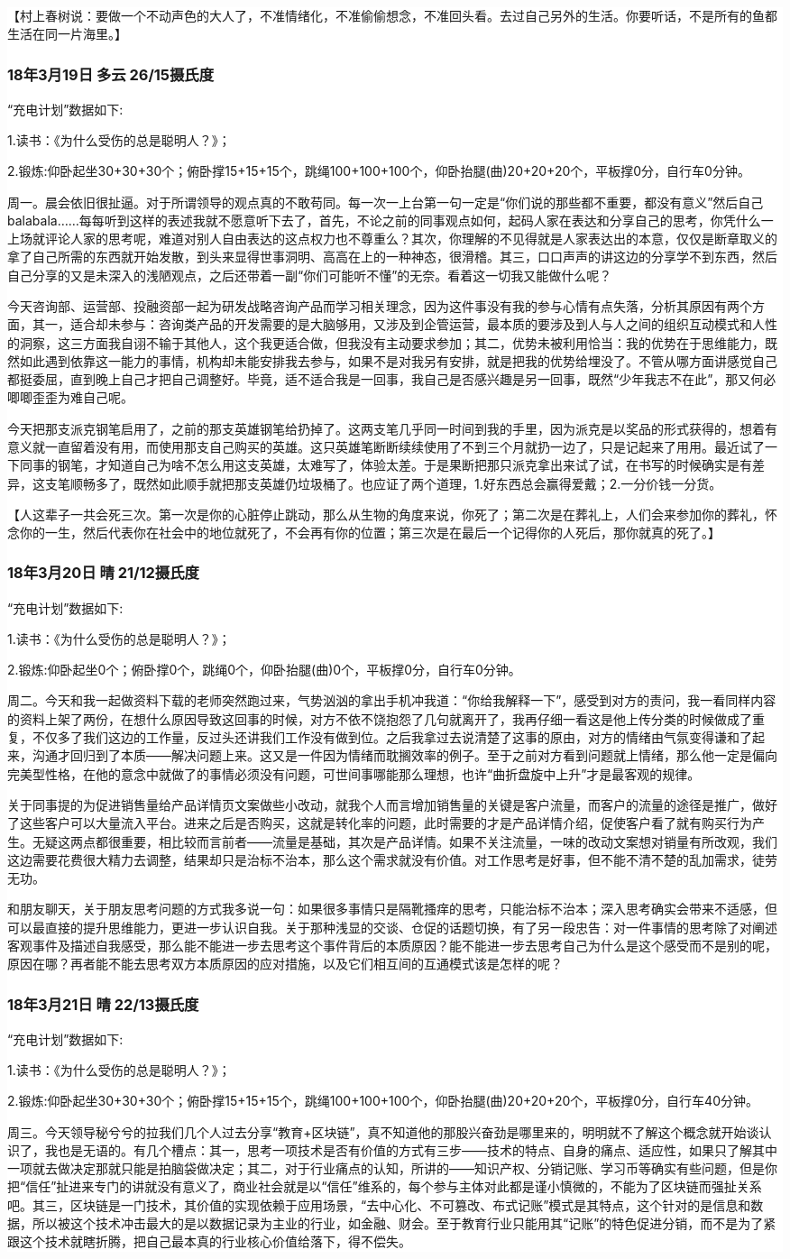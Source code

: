 【村上春树说：要做一个不动声色的大人了，不准情绪化，不准偷偷想念，不准回头看。去过自己另外的生活。你要听话，不是所有的鱼都生活在同一片海里。】


### 18年3月19日 多云 26/15摄氏度

“充电计划”数据如下:

1.读书：《为什么受伤的总是聪明人？》；

2.锻炼:仰卧起坐30+30+30个；俯卧撑15+15+15个，跳绳100+100+100个，仰卧抬腿(曲)20+20+20个，平板撑0分，自行车0分钟。

周一。晨会依旧很扯逼。对于所谓领导的观点真的不敢苟同。每一次一上台第一句一定是“你们说的那些都不重要，都没有意义”然后自己balabala……每每听到这样的表述我就不愿意听下去了，首先，不论之前的同事观点如何，起码人家在表达和分享自己的思考，你凭什么一上场就评论人家的思考呢，难道对别人自由表达的这点权力也不尊重么？其次，你理解的不见得就是人家表达出的本意，仅仅是断章取义的拿了自己所需的东西就开始发散，到头来显得世事洞明、高高在上的一种神态，很滑稽。其三，口口声声的讲这边的分享学不到东西，然后自己分享的又是未深入的浅陋观点，之后还带着一副“你们可能听不懂”的无奈。看着这一切我又能做什么呢？

今天咨询部、运营部、投融资部一起为研发战略咨询产品而学习相关理念，因为这件事没有我的参与心情有点失落，分析其原因有两个方面，其一，适合却未参与：咨询类产品的开发需要的是大脑够用，又涉及到企管运营，最本质的要涉及到人与人之间的组织互动模式和人性的洞察，这三方面我自诩不输于其他人，这个我更适合做，但我没有主动要求参加；其二，优势未被利用恰当：我的优势在于思维能力，既然如此遇到依靠这一能力的事情，机构却未能安排我去参与，如果不是对我另有安排，就是把我的优势给埋没了。不管从哪方面讲感觉自己都挺委屈，直到晚上自己才把自己调整好。毕竟，适不适合我是一回事，我自己是否感兴趣是另一回事，既然“少年我志不在此”，那又何必唧唧歪歪为难自己呢。

今天把那支派克钢笔启用了，之前的那支英雄钢笔给扔掉了。这两支笔几乎同一时间到我的手里，因为派克是以奖品的形式获得的，想着有意义就一直留着没有用，而使用那支自己购买的英雄。这只英雄笔断断续续使用了不到三个月就扔一边了，只是记起来了用用。最近试了一下同事的钢笔，才知道自己为啥不怎么用这支英雄，太难写了，体验太差。于是果断把那只派克拿出来试了试，在书写的时候确实是有差异，这支笔顺畅多了，既然如此顺手就把那支英雄仍垃圾桶了。也应证了两个道理，1.好东西总会赢得爱戴；2.一分价钱一分货。

【人这辈子一共会死三次。第一次是你的心脏停止跳动，那么从生物的角度来说，你死了；第二次是在葬礼上，人们会来参加你的葬礼，怀念你的一生，然后代表你在社会中的地位就死了，不会再有你的位置；第三次是在最后一个记得你的人死后，那你就真的死了。】


### 18年3月20日 晴 21/12摄氏度

“充电计划”数据如下:

1.读书：《为什么受伤的总是聪明人？》；

2.锻炼:仰卧起坐0个；俯卧撑0个，跳绳0个，仰卧抬腿(曲)0个，平板撑0分，自行车0分钟。

周二。今天和我一起做资料下载的老师突然跑过来，气势汹汹的拿出手机冲我道：“你给我解释一下”，感受到对方的责问，我一看同样内容的资料上架了两份，在想什么原因导致这回事的时候，对方不依不饶抱怨了几句就离开了，我再仔细一看这是他上传分类的时候做成了重复，不仅多了我们这边的工作量，反过头还讲我们工作没有做到位。之后我拿过去说清楚了这事的原由，对方的情绪由气氛变得谦和了起来，沟通才回归到了本质——解决问题上来。这又是一件因为情绪而耽搁效率的例子。至于之前对方看到问题就上情绪，那么他一定是偏向完美型性格，在他的意念中就做了的事情必须没有问题，可世间事哪能那么理想，也许“曲折盘旋中上升”才是最客观的规律。

关于同事提的为促进销售量给产品详情页文案做些小改动，就我个人而言增加销售量的关键是客户流量，而客户的流量的途径是推广，做好了这些客户可以大量流入平台。进来之后是否购买，这就是转化率的问题，此时需要的才是产品详情介绍，促使客户看了就有购买行为产生。无疑这两点都很重要，相比较而言前者——流量是基础，其次是产品详情。如果不关注流量，一味的改动文案想对销量有所改观，我们这边需要花费很大精力去调整，结果却只是治标不治本，那么这个需求就没有价值。对工作思考是好事，但不能不清不楚的乱加需求，徒劳无功。

和朋友聊天，关于朋友思考问题的方式我多说一句：如果很多事情只是隔靴搔痒的思考，只能治标不治本；深入思考确实会带来不适感，但可以最直接的提升思维能力，更进一步认识自我。关于那种浅显的交谈、仓促的话题切换，有了另一段忠告：对一件事情的思考除了对阐述客观事件及描述自我感受，那么能不能进一步去思考这个事件背后的本质原因？能不能进一步去思考自己为什么是这个感受而不是别的呢，原因在哪？再者能不能去思考双方本质原因的应对措施，以及它们相互间的互通模式该是怎样的呢？


### 18年3月21日 晴 22/13摄氏度

“充电计划”数据如下:

1.读书：《为什么受伤的总是聪明人？》；

2.锻炼:仰卧起坐30+30+30个；俯卧撑15+15+15个，跳绳100+100+100个，仰卧抬腿(曲)20+20+20个，平板撑0分，自行车40分钟。

周三。今天领导秘兮兮的拉我们几个人过去分享“教育+区块链”，真不知道他的那股兴奋劲是哪里来的，明明就不了解这个概念就开始谈认识了，我也是无语的。有几个槽点：其一，思考一项技术是否有价值的方式有三步——技术的特点、自身的痛点、适应性，如果只了解其中一项就去做决定那就只能是拍脑袋做决定；其二，对于行业痛点的认知，所讲的——知识产权、分销记账、学习币等确实有些问题，但是你把“信任”扯进来专门的讲就没有意义了，商业社会就是以“信任”维系的，每个参与主体对此都是谨小慎微的，不能为了区块链而强扯关系吧。其三，区块链是一门技术，其价值的实现依赖于应用场景，“去中心化、不可篡改、布式记账”模式是其特点，这个针对的是信息和数据，所以被这个技术冲击最大的是以数据记录为主业的行业，如金融、财会。至于教育行业只能用其“记账”的特色促进分销，而不是为了紧跟这个技术就瞎折腾，把自己最本真的行业核心价值给落下，得不偿失。
